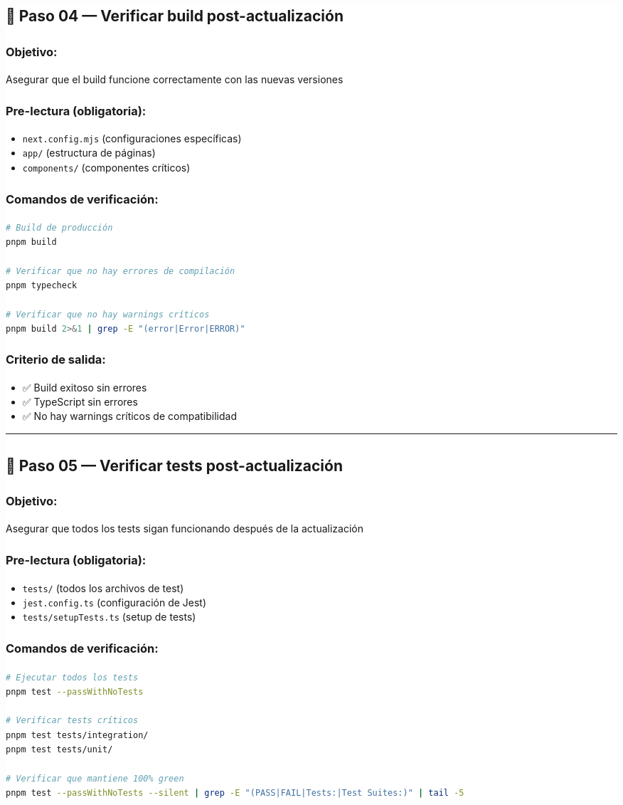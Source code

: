 
## 🔄 **Paso 04 — Verificar build post-actualización**

### **Objetivo:** 
Asegurar que el build funcione correctamente con las nuevas versiones

### **Pre-lectura (obligatoria):**
- `next.config.mjs` (configuraciones específicas)
- `app/` (estructura de páginas)
- `components/` (componentes críticos)

### **Comandos de verificación:**
```bash
# Build de producción
pnpm build

# Verificar que no hay errores de compilación
pnpm typecheck

# Verificar que no hay warnings críticos
pnpm build 2>&1 | grep -E "(error|Error|ERROR)"
```

### **Criterio de salida:**
- ✅ Build exitoso sin errores
- ✅ TypeScript sin errores
- ✅ No hay warnings críticos de compatibilidad

---

## 🔄 **Paso 05 — Verificar tests post-actualización**

### **Objetivo:** 
Asegurar que todos los tests sigan funcionando después de la actualización

### **Pre-lectura (obligatoria):**
- `tests/` (todos los archivos de test)
- `jest.config.ts` (configuración de Jest)
- `tests/setupTests.ts` (setup de tests)

### **Comandos de verificación:**
```bash
# Ejecutar todos los tests
pnpm test --passWithNoTests

# Verificar tests críticos
pnpm test tests/integration/
pnpm test tests/unit/

# Verificar que mantiene 100% green
pnpm test --passWithNoTests --silent | grep -E "(PASS|FAIL|Tests:|Test Suites:)" | tail -5
```
